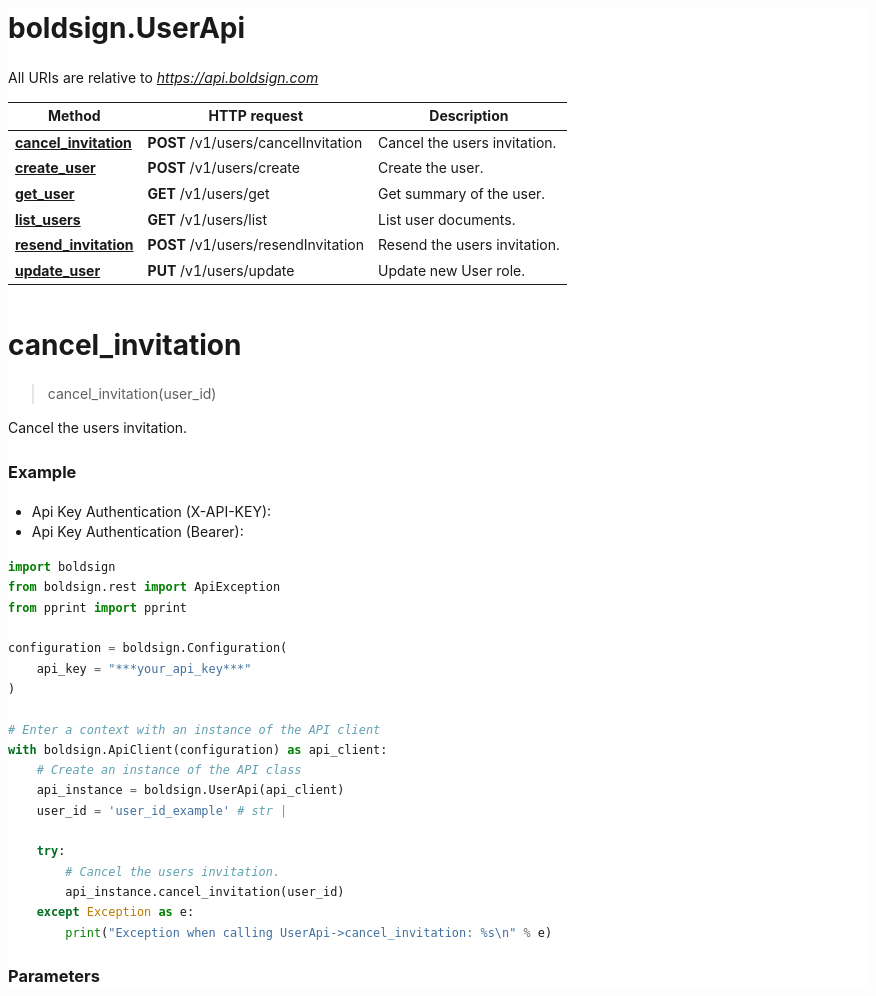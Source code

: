 # boldsign.UserApi

All URIs are relative to *https://api.boldsign.com*

Method | HTTP request | Description
------------- | ------------- | -------------
[**cancel_invitation**](UserApi.md#cancel_invitation) | **POST** /v1/users/cancelInvitation | Cancel the users invitation.
[**create_user**](UserApi.md#create_user) | **POST** /v1/users/create | Create the user.
[**get_user**](UserApi.md#get_user) | **GET** /v1/users/get | Get summary of the user.
[**list_users**](UserApi.md#list_users) | **GET** /v1/users/list | List user documents.
[**resend_invitation**](UserApi.md#resend_invitation) | **POST** /v1/users/resendInvitation | Resend the users invitation.
[**update_user**](UserApi.md#update_user) | **PUT** /v1/users/update | Update new User role.


# **cancel_invitation**
> cancel_invitation(user_id)

Cancel the users invitation.

### Example

* Api Key Authentication (X-API-KEY):
* Api Key Authentication (Bearer):

```python
import boldsign
from boldsign.rest import ApiException
from pprint import pprint

configuration = boldsign.Configuration(
    api_key = "***your_api_key***"
)

# Enter a context with an instance of the API client
with boldsign.ApiClient(configuration) as api_client:
    # Create an instance of the API class
    api_instance = boldsign.UserApi(api_client)
    user_id = 'user_id_example' # str | 

    try:
        # Cancel the users invitation.
        api_instance.cancel_invitation(user_id)
    except Exception as e:
        print("Exception when calling UserApi->cancel_invitation: %s\n" % e)
```



### Parameters
